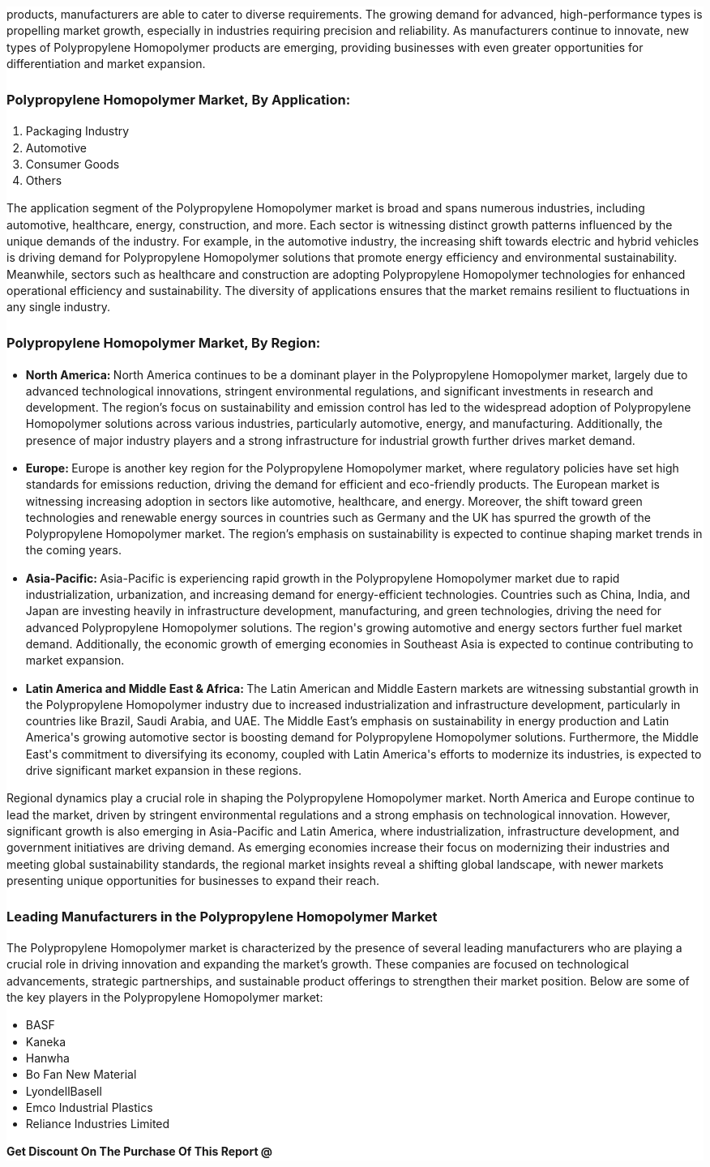 products, manufacturers are able to cater to diverse requirements. The growing demand for advanced, high-performance types is propelling market growth, especially in industries requiring precision and reliability. As manufacturers continue to innovate, new types of Polypropylene Homopolymer products are emerging, providing businesses with even greater opportunities for differentiation and market expansion.</p><h3>Polypropylene Homopolymer Market,&nbsp;By Application:</h3><ol><li>Packaging Industry<li> Automotive<li> Consumer Goods<li> Others</li></ol><p>The application segment of the Polypropylene Homopolymer market is broad and spans numerous industries, including automotive, healthcare, energy, construction, and more. Each sector is witnessing distinct growth patterns influenced by the unique demands of the industry. For example, in the automotive industry, the increasing shift towards electric and hybrid vehicles is driving demand for Polypropylene Homopolymer solutions that promote energy efficiency and environmental sustainability. Meanwhile, sectors such as healthcare and construction are adopting Polypropylene Homopolymer technologies for enhanced operational efficiency and sustainability. The diversity of applications ensures that the market remains resilient to fluctuations in any single industry.</p><h3>Polypropylene Homopolymer Market, By Region:</h3><ul><li><p><strong>North America:&nbsp;</strong>North America continues to be a dominant player in the Polypropylene Homopolymer market, largely due to advanced technological innovations, stringent environmental regulations, and significant investments in research and development. The region&rsquo;s focus on sustainability and emission control has led to the widespread adoption of Polypropylene Homopolymer solutions across various industries, particularly automotive, energy, and manufacturing. Additionally, the presence of major industry players and a strong infrastructure for industrial growth further drives market demand.</p></li><li><p><strong><strong>Europe:&nbsp;</strong></strong>Europe is another key region for the Polypropylene Homopolymer market, where regulatory policies have set high standards for emissions reduction, driving the demand for efficient and eco-friendly products. The European market is witnessing increasing adoption in sectors like automotive, healthcare, and energy. Moreover, the shift toward green technologies and renewable energy sources in countries such as Germany and the UK has spurred the growth of the Polypropylene Homopolymer market. The region&rsquo;s emphasis on sustainability is expected to continue shaping market trends in the coming years.</p></li><li><p><strong><strong>Asia-Pacific:&nbsp;</strong></strong>Asia-Pacific is experiencing rapid growth in the Polypropylene Homopolymer market due to rapid industrialization, urbanization, and increasing demand for energy-efficient technologies. Countries such as China, India, and Japan are investing heavily in infrastructure development, manufacturing, and green technologies, driving the need for advanced Polypropylene Homopolymer solutions. The region's growing automotive and energy sectors further fuel market demand. Additionally, the economic growth of emerging economies in Southeast Asia is expected to continue contributing to market expansion.</p></li><li><p><strong><strong>Latin America and Middle East &amp; Africa:&nbsp;</strong></strong>The Latin American and Middle Eastern markets are witnessing substantial growth in the Polypropylene Homopolymer industry due to increased industrialization and infrastructure development, particularly in countries like Brazil, Saudi Arabia, and UAE. The Middle East&rsquo;s emphasis on sustainability in energy production and Latin America's growing automotive sector is boosting demand for Polypropylene Homopolymer solutions. Furthermore, the Middle East's commitment to diversifying its economy, coupled with Latin America's efforts to modernize its industries, is expected to drive significant market expansion in these regions.</p></li></ul><p>Regional dynamics play a crucial role in shaping the Polypropylene Homopolymer market. North America and Europe continue to lead the market, driven by stringent environmental regulations and a strong emphasis on technological innovation. However, significant growth is also emerging in Asia-Pacific and Latin America, where industrialization, infrastructure development, and government initiatives are driving demand. As emerging economies increase their focus on modernizing their industries and meeting global sustainability standards, the regional market insights reveal a shifting global landscape, with newer markets presenting unique opportunities for businesses to expand their reach.</p><h3><strong>Leading Manufacturers in the Polypropylene Homopolymer Market</strong></h3><p>The Polypropylene Homopolymer market is characterized by the presence of several leading manufacturers who are playing a crucial role in driving innovation and expanding the market&rsquo;s growth. These companies are focused on technological advancements, strategic partnerships, and sustainable product offerings to strengthen their market position. Below are some of the key players in the Polypropylene Homopolymer market:</p></div><div class="article-main__content" data-test-id="publishing-text-block"><ul><li><span class=""> BASF<li>Kaneka<li>Hanwha<li>Bo Fan New Material<li>LyondellBasell<li>Emco Industrial Plastics<li>Reliance Industries Limited</span></li></ul></div><div class="article-main__content" data-test-id="publishing-text-block"><p><span class="font-[700]"><strong>Get Discount On The Purchase Of This Report @</strong>